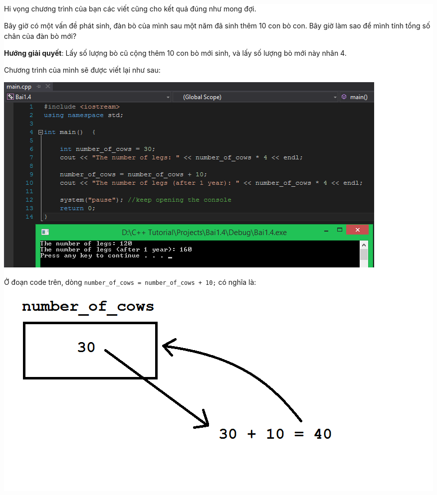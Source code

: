 Hi vọng chương trình của bạn các viết cũng cho kết quả đúng như mong đợi.

Bây giờ có một vấn đề phát sinh, đàn bò của mình sau một năm đã sinh thêm 10 con bò con. Bây giờ làm sao để mình tính tổng số chân của đàn bò mới?

**Hướng giải quyết**: Lấy số lượng bò cũ cộng thêm 10 con bò mới sinh, và lấy số lượng bò mới này nhân 4.

Chương trình của mình sẽ được viết lại như sau:

![Hình 1.4.8](8.png)

Ở đoạn code trên, dòng ``` number_of_cows = number_of_cows + 10; ``` có nghĩa là:

![Hình 1.4.9](9.png)
